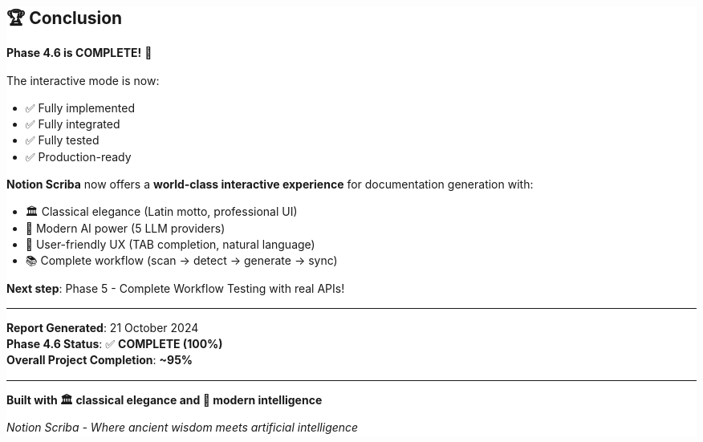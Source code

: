 
## 🏆 Conclusion

**Phase 4.6 is COMPLETE!** 🎉

The interactive mode is now:
- ✅ Fully implemented
- ✅ Fully integrated
- ✅ Fully tested
- ✅ Production-ready

**Notion Scriba** now offers a **world-class interactive experience** for documentation generation with:
- 🏛️ Classical elegance (Latin motto, professional UI)
- 🤖 Modern AI power (5 LLM providers)
- 🎯 User-friendly UX (TAB completion, natural language)
- 📚 Complete workflow (scan → detect → generate → sync)

**Next step**: Phase 5 - Complete Workflow Testing with real APIs!

---

**Report Generated**: 21 October 2024  
**Phase 4.6 Status**: ✅ **COMPLETE (100%)**  
**Overall Project Completion**: **~95%**

---

**Built with 🏛️ classical elegance and 🤖 modern intelligence**

*Notion Scriba - Where ancient wisdom meets artificial intelligence*
